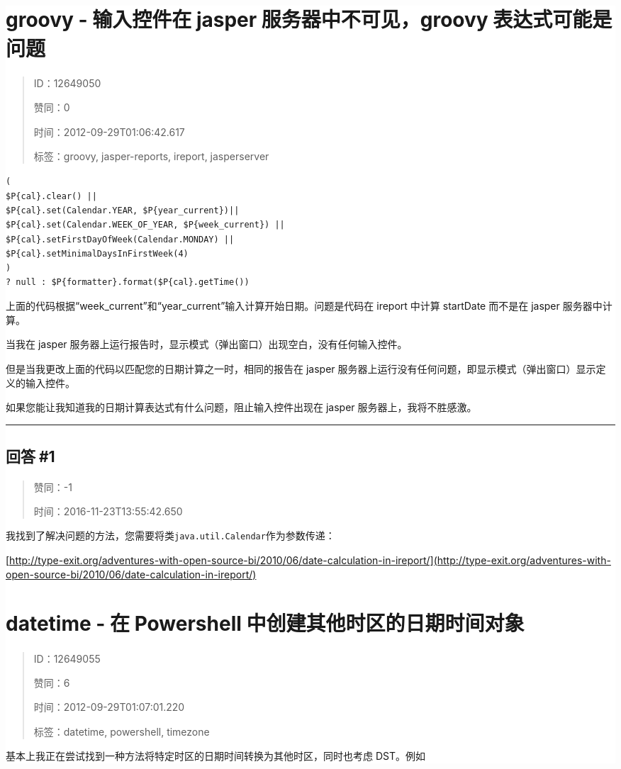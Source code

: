 # groovy - 输入控件在 jasper 服务器中不可见，groovy 表达式可能是问题

> ID：12649050
> 
> 赞同：0
> 
> 时间：2012-09-29T01:06:42.617
> 
> 标签：groovy, jasper-reports, ireport, jasperserver

```
(
$P{cal}.clear() ||
$P{cal}.set(Calendar.YEAR, $P{year_current})||
$P{cal}.set(Calendar.WEEK_OF_YEAR, $P{week_current}) ||
$P{cal}.setFirstDayOfWeek(Calendar.MONDAY) ||
$P{cal}.setMinimalDaysInFirstWeek(4)
)
? null : $P{formatter}.format($P{cal}.getTime()) 
```

上面的代码根据“week_current”和“year_current”输入计算开始日期。问题是代码在 ireport 中计算 startDate 而不是在 jasper 服务器中计算。

当我在 jasper 服务器上运行报告时，显示模式（弹出窗口）出现空白，没有任何输入控件。

但是当我更改上面的代码以匹配您的日期计算之一时，相同的报告在 jasper 服务器上运行没有任何问题，即显示模式（弹出窗口）显示定义的输入控件。

如果您能让我知道我的日期计算表达式有什么问题，阻止输入控件出现在 jasper 服务器上，我将不胜感激。

* * *

## 回答 #1

> 赞同：-1
> 
> 时间：2016-11-23T13:55:42.650

我找到了解决问题的方法，您需要将类`java.util.Calendar`作为参数传递：

[http://type-exit.org/adventures-with-open-source-bi/2010/06/date-calculation-in-ireport/](http://type-exit.org/adventures-with-open-source-bi/2010/06/date-calculation-in-ireport/)

# datetime - 在 Powershell 中创建其他时区的日期时间对象

> ID：12649055
> 
> 赞同：6
> 
> 时间：2012-09-29T01:07:01.220
> 
> 标签：datetime, powershell, timezone

基本上我正在尝试找到一种方法将特定时区的日期时间转换为其他时区，同时也考虑 DST。例如
